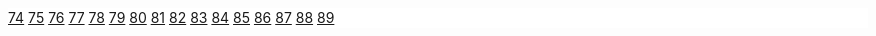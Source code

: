 [74](https://yris.yira.org/column/navigating-liability-in-autonomous-robots-legal-and-ethical-challenges-in-manufacturing-and-military-applications/)
[75](https://learn.microsoft.com/en-us/azure/architecture/ai-ml/guide/ai-agent-design-patterns)
[76](https://www.anyquest.ai/blog/advanced-prompt-engineering-for-multi-agent-ai-solution-development/)
[77](https://www.sciencedirect.com/science/article/abs/pii/S0950584923000307)
[78](https://www.boardofinnovation.com/blog/transforming-quality-assurance-with-artificial-intelligence-ai/)
[79](https://www.xamun.ai/post/agentic-vs-traditional-software-development)
[80](https://arxiv.org/abs/2502.20379)
[81](https://www.qualitymag.com/articles/98682-the-next-frontier-of-automation-quality-assurance-in-an-ai-driven-era)
[82](https://www.moveworks.com/us/en/resources/blog/what-is-agentic-framework)
[83](https://www.kellton.com/kellton-tech-blog/ai-driven-autonomous-testing-quality-engineering)
[84](https://faculty.sites.iastate.edu/tesfatsi/archive/tesfatsi/MASValidation.Macal2013.pdf)
[85](https://research.aimultiple.com/agentic-frameworks/)
[86](https://www.functionize.com/automated-testing/what-is-autonomous-testing)
[87](https://circleci.com/blog/end-to-end-testing-and-deployment-of-a-multi-agent-ai-system/)
[88](https://zencoder.ai/blog/agentic-ai-for-full-cycle-software-development-the-ctos-guide)
[89](https://www.leapwork.com/blog/autonomous-testing)